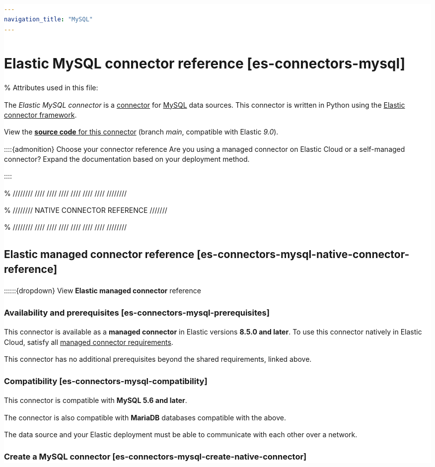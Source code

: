 ```yaml
---
navigation_title: "MySQL"
---
```


# Elastic MySQL connector reference [es-connectors-mysql]


%  Attributes used in this file:

The *Elastic MySQL connector* is a [connector](es-connectors.md) for [MySQL](https://www.mysql.com) data sources. This connector is written in Python using the [Elastic connector framework](https://github.com/elastic/connectors/tree/main).

View the [**source code** for this connector](https://github.com/elastic/connectors/tree/main/connectors/sources/mysql.py) (branch *main*, compatible with Elastic *9.0*).

::::{admonition} Choose your connector reference
Are you using a managed connector on Elastic Cloud or a self-managed connector? Expand the documentation based on your deployment method.

::::


%  //////// //// //// //// //// //// //// ////////

%  ////////   NATIVE CONNECTOR REFERENCE   ///////

%  //////// //// //// //// //// //// //// ////////


## **Elastic managed connector reference** [es-connectors-mysql-native-connector-reference] 

::::::{dropdown} View **Elastic managed connector** reference

### Availability and prerequisites [es-connectors-mysql-prerequisites] 

This connector is available as a **managed connector** in Elastic versions **8.5.0 and later**. To use this connector natively in Elastic Cloud, satisfy all [managed connector requirements](es-native-connectors.md).

This connector has no additional prerequisites beyond the shared requirements, linked above.


### Compatibility [es-connectors-mysql-compatibility] 

This connector is compatible with **MySQL 5.6 and later**.

The connector is also compatible with **MariaDB** databases compatible with the above.

The data source and your Elastic deployment must be able to communicate with each other over a network.


### Create a MySQL connector [es-connectors-mysql-create-native-connector] 

